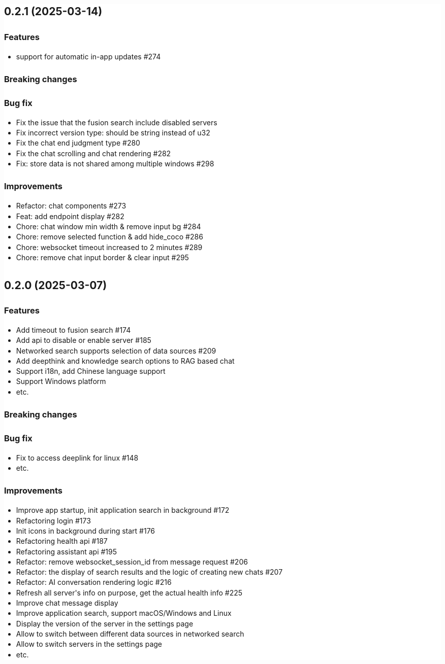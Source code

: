 ## 0.2.1 (2025-03-14)

### Features

- support for automatic in-app updates #274

### Breaking changes

### Bug fix

- Fix the issue that the fusion search include disabled servers
- Fix incorrect version type: should be string instead of u32
- Fix the chat end judgment type #280
- Fix the chat scrolling and chat rendering #282
- Fix: store data is not shared among multiple windows #298

### Improvements

- Refactor: chat components #273
- Feat: add endpoint display #282
- Chore: chat window min width & remove input bg #284
- Chore: remove selected function & add hide_coco #286
- Chore: websocket timeout increased to 2 minutes #289
- Chore: remove chat input border & clear input #295

## 0.2.0 (2025-03-07)

### Features

- Add timeout to fusion search #174
- Add api to disable or enable server #185
- Networked search supports selection of data sources #209
- Add deepthink and knowledge search options to RAG based chat
- Support i18n, add Chinese language support
- Support Windows platform
- etc.

### Breaking changes

### Bug fix

- Fix to access deeplink for linux #148
- etc.

### Improvements

- Improve app startup, init application search in background #172
- Refactoring login #173
- Init icons in background during start #176
- Refactoring health api #187
- Refactoring assistant api #195
- Refactor: remove websocket_session_id from message request #206
- Refactor: the display of search results and the logic of creating new chats #207
- Refactor: AI conversation rendering logic #216
- Refresh all server's info on purpose, get the actual health info #225
- Improve chat message display
- Improve application search, support macOS/Windows and Linux
- Display the version of the server in the settings page
- Allow to switch between different data sources in networked search
- Allow to switch servers in the settings page
- etc.
